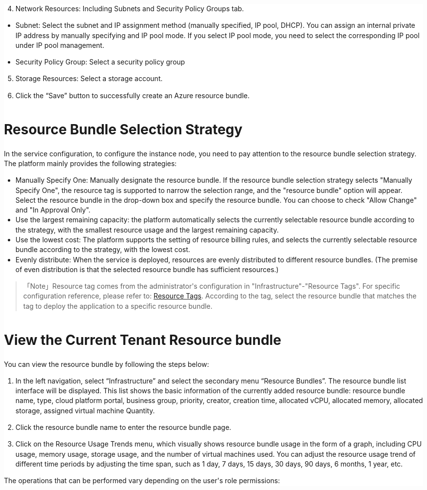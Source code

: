 4.  Network Resources: Including Subnets and Security Policy Groups tab.

-   Subnet: Select the subnet and IP assignment method (manually specified, IP pool, DHCP). You can assign an internal private IP address by manually specifying and IP pool mode. If you select IP pool mode, you need to select the corresponding IP pool under IP pool management. 

-   Security Policy Group: Select a security policy group

5.  Storage Resources: Select a storage account.

6.  Click the “Save” button to successfully create an Azure resource bundle.


# Resource Bundle Selection Strategy

In the service configuration, to configure the instance node, you need to pay attention to the resource bundle selection strategy. The platform mainly provides the following strategies:
+ Manually Specify One: Manually designate the resource bundle. If the resource bundle selection strategy selects "Manually Specify One", the resource tag is supported to narrow the selection range, and the "resource bundle" option will appear. Select the resource bundle in the drop-down box and specify the resource bundle. You can choose to check "Allow Change" and "In Approval Only".
+ Use the largest remaining capacity: the platform automatically selects the currently selectable resource bundle according to the strategy, with the smallest resource usage and the largest remaining capacity.
+ Use the lowest cost: The platform supports the setting of resource billing rules, and selects the currently selectable resource bundle according to the strategy, with the lowest cost.
+ Evenly distribute: When the service is deployed, resources are evenly distributed to different resource bundles. (The premise of even distribution is that the selected resource bundle has sufficient resources.)

>「Note」Resource tag comes from the administrator's configuration in "Infrastructure"-"Resource Tags". For specific configuration reference, please refer to: [Resource Tags](http://CMP-PUBLIC-IP/help/AdminDoc/03Infrastructure/ResourceTag.html). According to the tag, select the resource bundle that matches the tag to deploy the application to a specific resource bundle.


# View the Current Tenant Resource bundle

You can view the resource bundle by following the steps below: 

1.  In the left navigation, select “Infrastructure” and select the secondary menu “Resource Bundles”. The resource bundle list interface will be displayed. This list shows the basic information of the currently added resource bundle: resource bundle name, type, cloud platform portal, business group, priority, creator, creation time, allocated vCPU, allocated memory, allocated storage, assigned virtual machine Quantity.

2.  Click the resource bundle name to enter the resource bundle page.

3.  Click on the Resource Usage Trends menu, which visually shows resource bundle usage in the form of a graph, including CPU usage, memory usage, storage usage, and the number of virtual machines used. You can adjust the resource usage trend of different time periods by adjusting the time span, such as 1 day, 7 days, 15 days, 30 days, 90 days, 6 months, 1 year, etc.

The operations that can be performed vary depending on the user's role permissions:
